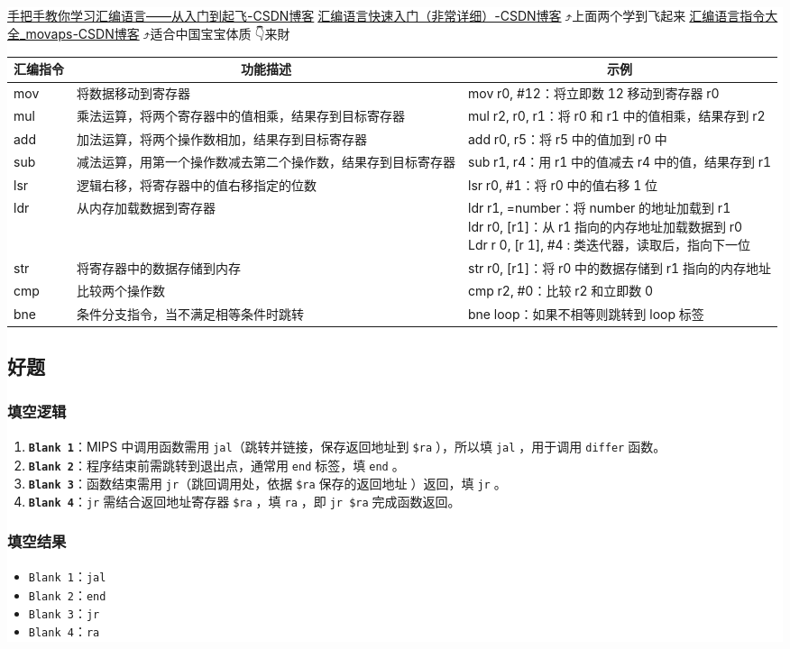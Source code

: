 [手把手教你学习汇编语言——从入门到起飞-CSDN博客](https://blog.csdn.net/weixin_46285416/article/details/116637114?ops_request_misc=%257B%2522request%255Fid%2522%253A%25226c668613eaf5c94edde4402c63c33b3b%2522%252C%2522scm%2522%253A%252220140713.130102334..%2522%257D&request_id=6c668613eaf5c94edde4402c63c33b3b&biz_id=0&utm_medium=distribute.pc_search_result.none-task-blog-2~all~top_positive~default-1-116637114-null-null.142^v102^control&utm_term=%E6%B1%87%E7%BC%96%E8%AF%AD%E8%A8%80&spm=1018.2226.3001.4187)
[汇编语言快速入门（非常详细）-CSDN博客](https://blog.csdn.net/hanmo22357/article/details/127883179?ops_request_misc=%257B%2522request%255Fid%2522%253A%25226c668613eaf5c94edde4402c63c33b3b%2522%252C%2522scm%2522%253A%252220140713.130102334..%2522%257D&request_id=6c668613eaf5c94edde4402c63c33b3b&biz_id=0&utm_medium=distribute.pc_search_result.none-task-blog-2~all~top_positive~default-2-127883179-null-null.142^v102^control&utm_term=%E6%B1%87%E7%BC%96%E8%AF%AD%E8%A8%80&spm=1018.2226.3001.4187)
⤴️上面两个学到飞起来
[汇编语言指令大全_movaps-CSDN博客](https://blog.csdn.net/qq_33060405/article/details/144096575?ops_request_misc=%257B%2522request%255Fid%2522%253A%25226c668613eaf5c94edde4402c63c33b3b%2522%252C%2522scm%2522%253A%252220140713.130102334..%2522%257D&request_id=6c668613eaf5c94edde4402c63c33b3b&biz_id=0&utm_medium=distribute.pc_search_result.none-task-blog-2~all~top_click~default-3-144096575-null-null.142^v102^control&utm_term=%E6%B1%87%E7%BC%96%E8%AF%AD%E8%A8%80&spm=1018.2226.3001.4187)
⤴️适合中国宝宝体质
👇来財

| 汇编指令 | 功能描述                           | 示例                                                                                                             |
| ---- | ------------------------------ | -------------------------------------------------------------------------------------------------------------- |
| mov  | 将数据移动到寄存器                      | mov r0, #12：将立即数 12 移动到寄存器 r0                                                                                  |
| mul  | 乘法运算，将两个寄存器中的值相乘，结果存到目标寄存器     | mul r2, r0, r1：将 r0 和 r1 中的值相乘，结果存到 r2                                                                         |
| add  | 加法运算，将两个操作数相加，结果存到目标寄存器        | add r0, r5：将 r5 中的值加到 r0 中                                                                                     |
| sub  | 减法运算，用第一个操作数减去第二个操作数，结果存到目标寄存器 | sub r1, r4：用 r1 中的值减去 r4 中的值，结果存到 r1                                                                           |
| lsr  | 逻辑右移，将寄存器中的值右移指定的位数            | lsr r0, #1：将 r0 中的值右移 1 位                                                                                      |
| ldr  | 从内存加载数据到寄存器                    | ldr r1, =number：将 number 的地址加载到 r1<br>ldr r0, [r1]：从 r1 指向的内存地址加载数据到 r0<br>Ldr r 0, [r 1], #4 : 类迭代器，读取后，指向下一位 |
| str  | 将寄存器中的数据存储到内存                  | str r0, [r1]：将 r0 中的数据存储到 r1 指向的内存地址                                                                           |
| cmp  | 比较两个操作数                        | cmp r2, #0：比较 r2 和立即数 0                                                                                        |
| bne  | 条件分支指令，当不满足相等条件时跳转             | bne loop：如果不相等则跳转到 loop 标签                                                                                     |

## 好题

### 填空逻辑

1. **`Blank 1`**：MIPS 中调用函数需用 `jal`（跳转并链接，保存返回地址到 `$ra` ），所以填 `jal` ，用于调用 `differ` 函数。
2. **`Blank 2`**：程序结束前需跳转到退出点，通常用 `end` 标签，填 `end` 。
3. **`Blank 3`**：函数结束需用 `jr`（跳回调用处，依据 `$ra` 保存的返回地址 ）返回，填 `jr` 。
4. **`Blank 4`**：`jr` 需结合返回地址寄存器 `$ra` ，填 `ra` ，即 `jr $ra` 完成函数返回。
### 填空结果

- `Blank 1`：`jal`
- `Blank 2`：`end`
- `Blank 3`：`jr`
- `Blank 4`：`ra`
